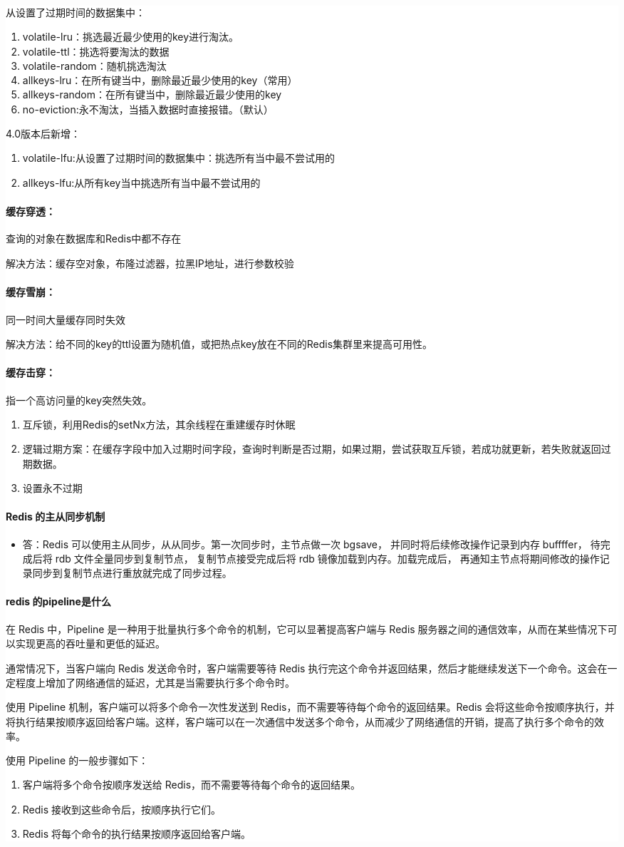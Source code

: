 从设置了过期时间的数据集中：

1. volatile-lru：挑选最近最少使用的key进行淘汰。
2. volatile-ttl：挑选将要淘汰的数据
3. volatile-random：随机挑选淘汰
4. allkeys-lru：在所有键当中，删除最近最少使用的key（常用）
5. allkeys-random：在所有键当中，删除最近最少使用的key
6. no-eviction:永不淘汰，当插入数据时直接报错。（默认）

4.0版本后新增：

1. volatile-lfu:从设置了过期时间的数据集中：挑选所有当中最不尝试用的
    
2. allkeys-lfu:从所有key当中挑选所有当中最不尝试用的



#### 缓存穿透：

查询的对象在数据库和Redis中都不存在

解决方法：缓存空对象，布隆过滤器，拉黑IP地址，进行参数校验


#### 缓存雪崩：

同一时间大量缓存同时失效

解决方法：给不同的key的ttl设置为随机值，或把热点key放在不同的Redis集群里来提高可用性。

#### 缓存击穿：

指一个高访问量的key突然失效。

1. 互斥锁，利用Redis的setNx方法，其余线程在重建缓存时休眠
    
2. 逻辑过期方案：在缓存字段中加入过期时间字段，查询时判断是否过期，如果过期，尝试获取互斥锁，若成功就更新，若失败就返回过期数据。
    
3. 设置永不过期

#### Redis 的主从同步机制
- 答：Redis 可以使用主从同步，从从同步。第一次同步时，主节点做一次 bgsave， 并同时将后续修改操作记录到内存 buffffer， 待完成后将 rdb 文件全量同步到复制节点， 复制节点接受完成后将 rdb 镜像加载到内存。加载完成后， 再通知主节点将期间修改的操作记录同步到复制节点进行重放就完成了同步过程。

#### redis 的pipeline是什么

在 Redis 中，Pipeline 是一种用于批量执行多个命令的机制，它可以显著提高客户端与 Redis 服务器之间的通信效率，从而在某些情况下可以实现更高的吞吐量和更低的延迟。

通常情况下，当客户端向 Redis 发送命令时，客户端需要等待 Redis 执行完这个命令并返回结果，然后才能继续发送下一个命令。这会在一定程度上增加了网络通信的延迟，尤其是当需要执行多个命令时。

使用 Pipeline 机制，客户端可以将多个命令一次性发送到 Redis，而不需要等待每个命令的返回结果。Redis 会将这些命令按顺序执行，并将执行结果按顺序返回给客户端。这样，客户端可以在一次通信中发送多个命令，从而减少了网络通信的开销，提高了执行多个命令的效率。

使用 Pipeline 的一般步骤如下：

1. 客户端将多个命令按顺序发送给 Redis，而不需要等待每个命令的返回结果。
    
2. Redis 接收到这些命令后，按顺序执行它们。
    
3. Redis 将每个命令的执行结果按顺序返回给客户端。
    
